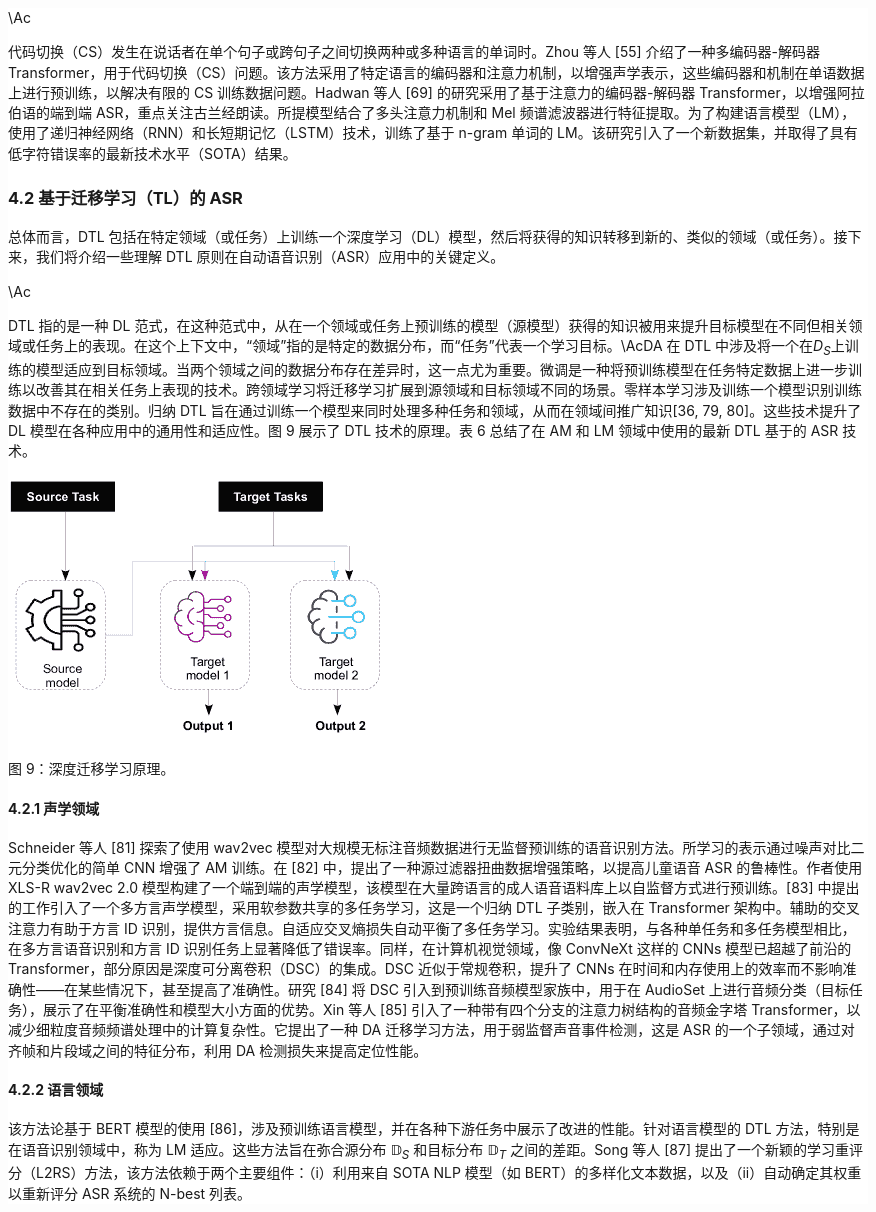 \Ac

代码切换（CS）发生在说话者在单个句子或跨句子之间切换两种或多种语言的单词时。Zhou 等人 [55] 介绍了一种多编码器-解码器 Transformer，用于代码切换（CS）问题。该方法采用了特定语言的编码器和注意力机制，以增强声学表示，这些编码器和机制在单语数据上进行预训练，以解决有限的 CS 训练数据问题。Hadwan 等人 [69] 的研究采用了基于注意力的编码器-解码器 Transformer，以增强阿拉伯语的端到端 ASR，重点关注古兰经朗读。所提模型结合了多头注意力机制和 Mel 频谱滤波器进行特征提取。为了构建语言模型（LM），使用了递归神经网络（RNN）和长短期记忆（LSTM）技术，训练了基于 n-gram 单词的 LM。该研究引入了一个新数据集，并取得了具有低字符错误率的最新技术水平（SOTA）结果。

### 4.2 基于迁移学习（TL）的 ASR

总体而言，DTL 包括在特定领域（或任务）上训练一个深度学习（DL）模型，然后将获得的知识转移到新的、类似的领域（或任务）。接下来，我们将介绍一些理解 DTL 原则在自动语音识别（ASR）应用中的关键定义。

\Ac

DTL 指的是一种 DL 范式，在这种范式中，从在一个领域或任务上预训练的模型（源模型）获得的知识被用来提升目标模型在不同但相关领域或任务上的表现。在这个上下文中，“领域”指的是特定的数据分布，而“任务”代表一个学习目标。\AcDA 在 DTL 中涉及将一个在$D_{S}$上训练的模型适应到目标领域。当两个领域之间的数据分布存在差异时，这一点尤为重要。微调是一种将预训练模型在任务特定数据上进一步训练以改善其在相关任务上表现的技术。跨领域学习将迁移学习扩展到源领域和目标领域不同的场景。零样本学习涉及训练一个模型识别训练数据中不存在的类别。归纳 DTL 旨在通过训练一个模型来同时处理多种任务和领域，从而在领域间推广知识[36, 79, 80]。这些技术提升了 DL 模型在各种应用中的通用性和适应性。图 9 展示了 DTL 技术的原理。表 6 总结了在 AM 和 LM 领域中使用的最新 DTL 基于的 ASR 技术。

![参见说明](img/62e0398eeaf05a91872fe5b5b52f9571.png)

图 9：深度迁移学习原理。

#### 4.2.1 声学领域

Schneider 等人 [81] 探索了使用 wav2vec 模型对大规模无标注音频数据进行无监督预训练的语音识别方法。所学习的表示通过噪声对比二元分类优化的简单 CNN 增强了 AM 训练。在 [82] 中，提出了一种源过滤器扭曲数据增强策略，以提高儿童语音 ASR 的鲁棒性。作者使用 XLS-R wav2vec 2.0 模型构建了一个端到端的声学模型，该模型在大量跨语言的成人语音语料库上以自监督方式进行预训练。[83] 中提出的工作引入了一个多方言声学模型，采用软参数共享的多任务学习，这是一个归纳 DTL 子类别，嵌入在 Transformer 架构中。辅助的交叉注意力有助于方言 ID 识别，提供方言信息。自适应交叉熵损失自动平衡了多任务学习。实验结果表明，与各种单任务和多任务模型相比，在多方言语音识别和方言 ID 识别任务上显著降低了错误率。同样，在计算机视觉领域，像 ConvNeXt 这样的 CNNs 模型已超越了前沿的 Transformer，部分原因是深度可分离卷积（DSC）的集成。DSC 近似于常规卷积，提升了 CNNs 在时间和内存使用上的效率而不影响准确性——在某些情况下，甚至提高了准确性。研究 [84] 将 DSC 引入到预训练音频模型家族中，用于在 AudioSet 上进行音频分类（目标任务），展示了在平衡准确性和模型大小方面的优势。Xin 等人 [85] 引入了一种带有四个分支的注意力树结构的音频金字塔 Transformer，以减少细粒度音频频谱处理中的计算复杂性。它提出了一种 DA 迁移学习方法，用于弱监督声音事件检测，这是 ASR 的一个子领域，通过对齐帧和片段域之间的特征分布，利用 DA 检测损失来提高定位性能。

#### 4.2.2 语言领域

该方法论基于 BERT 模型的使用 [86]，涉及预训练语言模型，并在各种下游任务中展示了改进的性能。针对语言模型的 DTL 方法，特别是在语音识别领域中，称为 LM 适应。这些方法旨在弥合源分布 $\mathbb{D}_{S}$ 和目标分布 $\mathbb{D}_{T}$ 之间的差距。Song 等人 [87] 提出了一个新颖的学习重评分（L2RS）方法，该方法依赖于两个主要组件：（i）利用来自 SOTA NLP 模型（如 BERT）的多样化文本数据，以及（ii）自动确定其权重以重新评分 ASR 系统的 N-best 列表。
